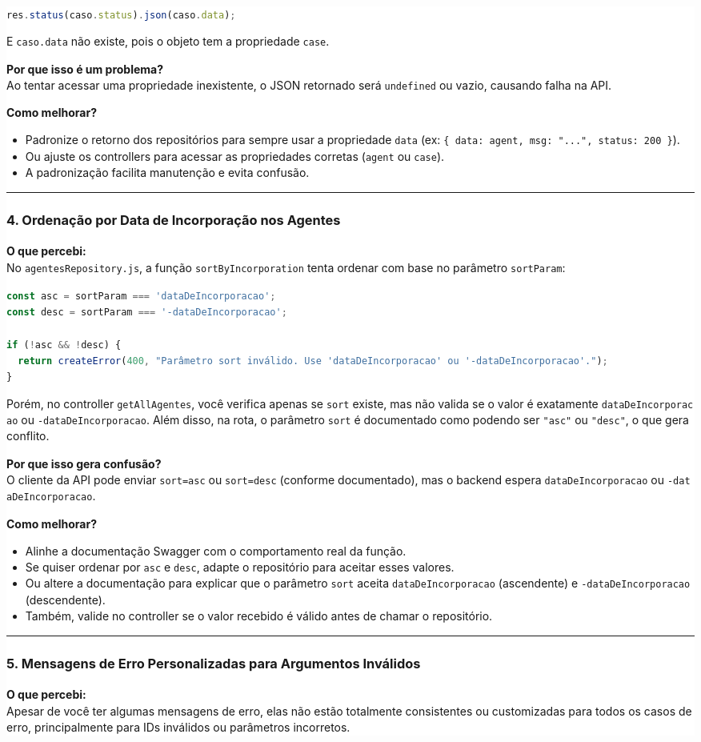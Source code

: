 ```js
res.status(caso.status).json(caso.data);
```

E `caso.data` não existe, pois o objeto tem a propriedade `case`.

**Por que isso é um problema?**  
Ao tentar acessar uma propriedade inexistente, o JSON retornado será `undefined` ou vazio, causando falha na API.

**Como melhorar?**  
- Padronize o retorno dos repositórios para sempre usar a propriedade `data` (ex: `{ data: agent, msg: "...", status: 200 }`).
- Ou ajuste os controllers para acessar as propriedades corretas (`agent` ou `case`).
- A padronização facilita manutenção e evita confusão.

---

### 4. Ordenação por Data de Incorporação nos Agentes

**O que percebi:**  
No `agentesRepository.js`, a função `sortByIncorporation` tenta ordenar com base no parâmetro `sortParam`:

```js
const asc = sortParam === 'dataDeIncorporacao';
const desc = sortParam === '-dataDeIncorporacao';

if (!asc && !desc) {
  return createError(400, "Parâmetro sort inválido. Use 'dataDeIncorporacao' ou '-dataDeIncorporacao'.");
}
```

Porém, no controller `getAllAgentes`, você verifica apenas se `sort` existe, mas não valida se o valor é exatamente `dataDeIncorporacao` ou `-dataDeIncorporacao`. Além disso, na rota, o parâmetro `sort` é documentado como podendo ser `"asc"` ou `"desc"`, o que gera conflito.

**Por que isso gera confusão?**  
O cliente da API pode enviar `sort=asc` ou `sort=desc` (conforme documentado), mas o backend espera `dataDeIncorporacao` ou `-dataDeIncorporacao`.

**Como melhorar?**  
- Alinhe a documentação Swagger com o comportamento real da função.
- Se quiser ordenar por `asc` e `desc`, adapte o repositório para aceitar esses valores.
- Ou altere a documentação para explicar que o parâmetro `sort` aceita `dataDeIncorporacao` (ascendente) e `-dataDeIncorporacao` (descendente).
- Também, valide no controller se o valor recebido é válido antes de chamar o repositório.

---

### 5. Mensagens de Erro Personalizadas para Argumentos Inválidos

**O que percebi:**  
Apesar de você ter algumas mensagens de erro, elas não estão totalmente consistentes ou customizadas para todos os casos de erro, principalmente para IDs inválidos ou parâmetros incorretos.

